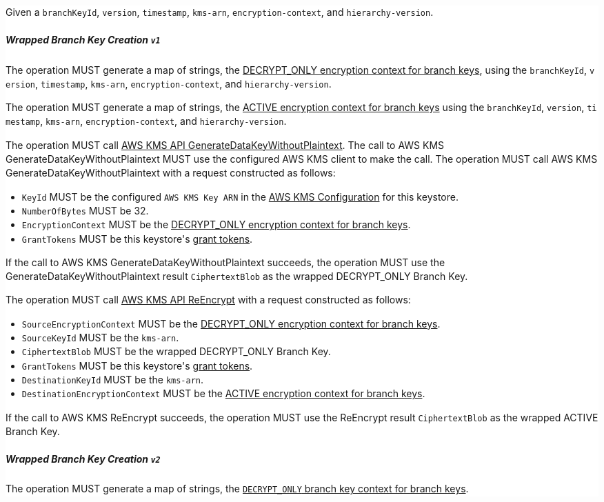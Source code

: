 Given a `branchKeyId`, `version`, `timestamp`, `kms-arn`, `encryption-context`, and `hierarchy-version`.

##### Wrapped Branch Key Creation `v1`

The operation MUST generate a map of strings,
the [DECRYPT_ONLY encryption context for branch keys](#decrypt_only-encryption-context),
using the `branchKeyId`, `version`, `timestamp`, `kms-arn`, `encryption-context`, and `hierarchy-version`.

The operation MUST generate a map of strings,
the [ACTIVE encryption context for branch keys](#active-encryption-context)
using the `branchKeyId`, `version`, `timestamp`, `kms-arn`, `encryption-context`, and `hierarchy-version`.

The operation MUST call [AWS KMS API GenerateDataKeyWithoutPlaintext](https://docs.aws.amazon.com/kms/latest/APIReference/API_GenerateDataKeyWithoutPlaintext.html).
The call to AWS KMS GenerateDataKeyWithoutPlaintext MUST use the configured AWS KMS client to make the call.
The operation MUST call AWS KMS GenerateDataKeyWithoutPlaintext with a request constructed as follows:

- `KeyId` MUST be the configured `AWS KMS Key ARN` in the [AWS KMS Configuration](#aws-kms-configuration) for this keystore.
- `NumberOfBytes` MUST be 32.
- `EncryptionContext` MUST be the [DECRYPT_ONLY encryption context for branch keys](#decrypt_only-encryption-context).
- `GrantTokens` MUST be this keystore's [grant tokens](https://docs.aws.amazon.com/kms/latest/developerguide/concepts.html#grant_token).

If the call to AWS KMS GenerateDataKeyWithoutPlaintext succeeds,
the operation MUST use the GenerateDataKeyWithoutPlaintext result `CiphertextBlob`
as the wrapped DECRYPT_ONLY Branch Key.

The operation MUST call [AWS KMS API ReEncrypt](https://docs.aws.amazon.com/kms/latest/APIReference/API_ReEncrypt.html)
with a request constructed as follows:

- `SourceEncryptionContext` MUST be the [DECRYPT_ONLY encryption context for branch keys](#decrypt_only-encryption-context).
- `SourceKeyId` MUST be the `kms-arn`.
- `CiphertextBlob` MUST be the wrapped DECRYPT_ONLY Branch Key.
- `GrantTokens` MUST be this keystore's [grant tokens](https://docs.aws.amazon.com/kms/latest/developerguide/concepts.html#grant_token).
- `DestinationKeyId` MUST be the `kms-arn`.
- `DestinationEncryptionContext` MUST be the [ACTIVE encryption context for branch keys](#active-encryption-context).

If the call to AWS KMS ReEncrypt succeeds,
the operation MUST use the ReEncrypt result `CiphertextBlob`
as the wrapped ACTIVE Branch Key.

##### Wrapped Branch Key Creation `v2`

The operation MUST generate a map of strings,
the [`DECRYPT_ONLY` branch key context for branch keys](#decrypt_only-branch-key-context).
